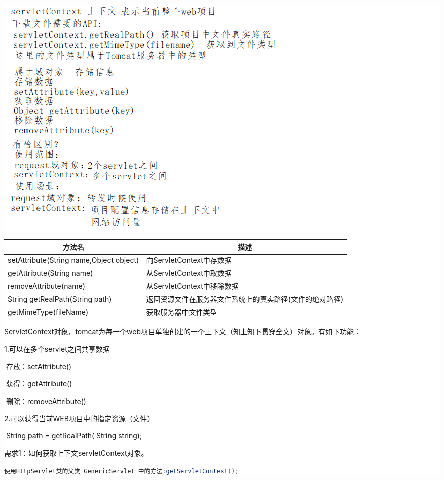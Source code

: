 ![1537072507516](img/1537072507516.png)	

| 方法名                                  | 描述                                                     |
| --------------------------------------- | -------------------------------------------------------- |
| setAttribute(String name,Object object) | 向ServletContext中存数据                                 |
| getAttribute(String name)               | 从ServletContext中取数据                                 |
| removeAttribute(name)                   | 从ServletContext中移除数据                               |
| String getRealPath(String path)         | 返回资源文件在服务器文件系统上的真实路径(文件的绝对路径) |
| getMimeType(fileName)                   | 获取服务器中文件类型                                     |

ServletContext对象，tomcat为每一个web项目单独创建的一个上下文（知上知下贯穿全文）对象。有如下功能：

1.可以在多个servlet之间共享数据

​	存放：setAttribute()

​	获得：getAttribute()

​	删除：removeAttribute()

2.可以获得当前WEB项目中的指定资源（文件）

​	String path = getRealPath( String string);



需求1：如何获取上下文servletContext对象。

```java
使用HttpServlet类的父类 GenericServlet 中的方法:getServletContext();
```
